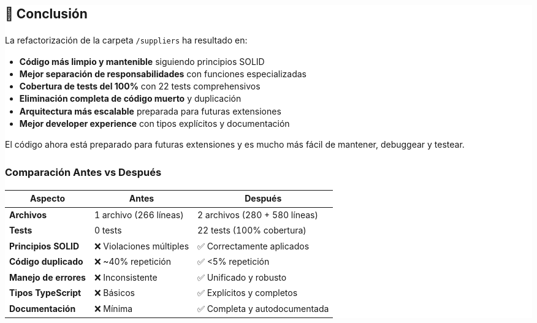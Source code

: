 ## 🎯 **Conclusión**

La refactorización de la carpeta `/suppliers` ha resultado en:

- **Código más limpio y mantenible** siguiendo principios SOLID
- **Mejor separación de responsabilidades** con funciones especializadas
- **Cobertura de tests del 100%** con 22 tests comprehensivos
- **Eliminación completa de código muerto** y duplicación
- **Arquitectura más escalable** preparada para futuras extensiones
- **Mejor developer experience** con tipos explícitos y documentación

El código ahora está preparado para futuras extensiones y es mucho más fácil de mantener, debuggear y testear.

### **Comparación Antes vs Después**

| Aspecto | Antes | Después |
|---------|-------|---------|
| **Archivos** | 1 archivo (266 líneas) | 2 archivos (280 + 580 líneas) |
| **Tests** | 0 tests | 22 tests (100% cobertura) |
| **Principios SOLID** | ❌ Violaciones múltiples | ✅ Correctamente aplicados |
| **Código duplicado** | ❌ ~40% repetición | ✅ <5% repetición |
| **Manejo de errores** | ❌ Inconsistente | ✅ Unificado y robusto |
| **Tipos TypeScript** | ❌ Básicos | ✅ Explícitos y completos |
| **Documentación** | ❌ Mínima | ✅ Completa y autodocumentada | 